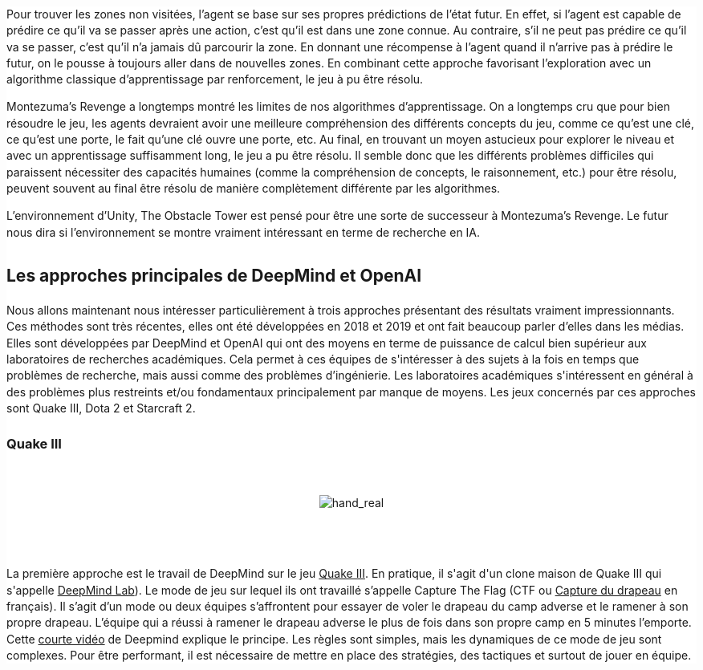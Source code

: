 Pour trouver les zones non visitées, l’agent se base sur ses propres prédictions de l’état futur. En effet, si l’agent est capable de prédire ce qu’il va se passer après une action, c’est qu’il est dans une zone connue. Au contraire, s’il ne peut pas prédire ce qu’il va se passer, c’est qu’il n’a jamais dû parcourir la zone. En donnant une récompense à l’agent quand il n’arrive pas à prédire le futur, on le pousse à toujours aller dans de nouvelles zones. En combinant cette approche favorisant l’exploration avec un algorithme classique d’apprentissage par renforcement, le jeu à pu être résolu.

Montezuma’s Revenge a longtemps montré les limites de nos algorithmes d’apprentissage. On a longtemps cru que pour bien résoudre le jeu, les agents devraient avoir une meilleure compréhension des différents concepts du jeu, comme ce qu’est une clé, ce qu’est une porte, le fait qu’une clé ouvre une porte, etc.
Au final, en trouvant un moyen astucieux pour explorer le niveau et avec un apprentissage suffisamment long, le jeu a pu être résolu. Il semble donc que les différents problèmes difficiles qui paraissent nécessiter des capacités humaines (comme la compréhension de concepts, le raisonnement, etc.) pour être résolu, peuvent souvent au final être résolu de manière complètement différente par les algorithmes. 

L’environnement d’Unity, The Obstacle Tower est pensé pour être une sorte de successeur à Montezuma’s Revenge. Le futur nous dira si l’environnement se montre vraiment intéressant en terme de recherche en IA.


<h2> Les approches principales de DeepMind et OpenAI</h2>

Nous allons maintenant nous intéresser particulièrement à trois approches présentant des résultats vraiment impressionnants. Ces méthodes sont très récentes, elles ont été développées en 2018 et 2019 et ont fait beaucoup parler d’elles dans les médias. Elles sont développées par DeepMind et OpenAI qui ont des moyens en terme de puissance de calcul bien supérieur aux laboratoires de recherches académiques. Cela permet à ces équipes de s'intéresser à des sujets à la fois en temps que problèmes de recherche, mais aussi comme des problèmes d’ingénierie. Les laboratoires académiques s'intéressent en général à des problèmes plus restreints et/ou fondamentaux principalement par manque de moyens.
Les jeux concernés par ces approches sont Quake III, Dota 2 et Starcraft 2.

<h3> Quake III </h3>

<br/>
<figure align="center">
	<img src="{{ site.baseurl }}/assets/Posts/IA_JV/Partie4/linstant-retro-gaming-de-mysticktchii-quake-iii-arena-31363.jpg" title="hand_real" style="width:800px;"/> 
 <figcaption> <br/> </figcaption>
</figure>
<br/>


La première approche est le travail de DeepMind sur le jeu [Quake III](https://fr.wikipedia.org/wiki/Quake_III_Arena). En pratique, il s'agit d'un clone maison de Quake III qui s'appelle [DeepMind Lab](https://github.com/deepmind/lab)). Le mode de jeu sur lequel ils ont travaillé s’appelle Capture The Flag (CTF ou [Capture du drapeau](https://fr.wikipedia.org/wiki/Capture_du_drapeau) en français). Il s’agit d’un mode ou deux équipes s’affrontent pour essayer de voler le drapeau du camp adverse et le ramener à son propre drapeau. L’équipe qui a réussi à ramener le drapeau adverse le plus de fois dans son propre camp en 5 minutes l’emporte. Cette [courte vidéo](https://www.youtube.com/watch?v=-5KQw7PiVFI) de Deepmind explique le principe. Les règles sont simples, mais les dynamiques de ce mode de jeu sont complexes. Pour être performant, il est nécessaire de mettre en place des stratégies, des tactiques et surtout de jouer en équipe.
